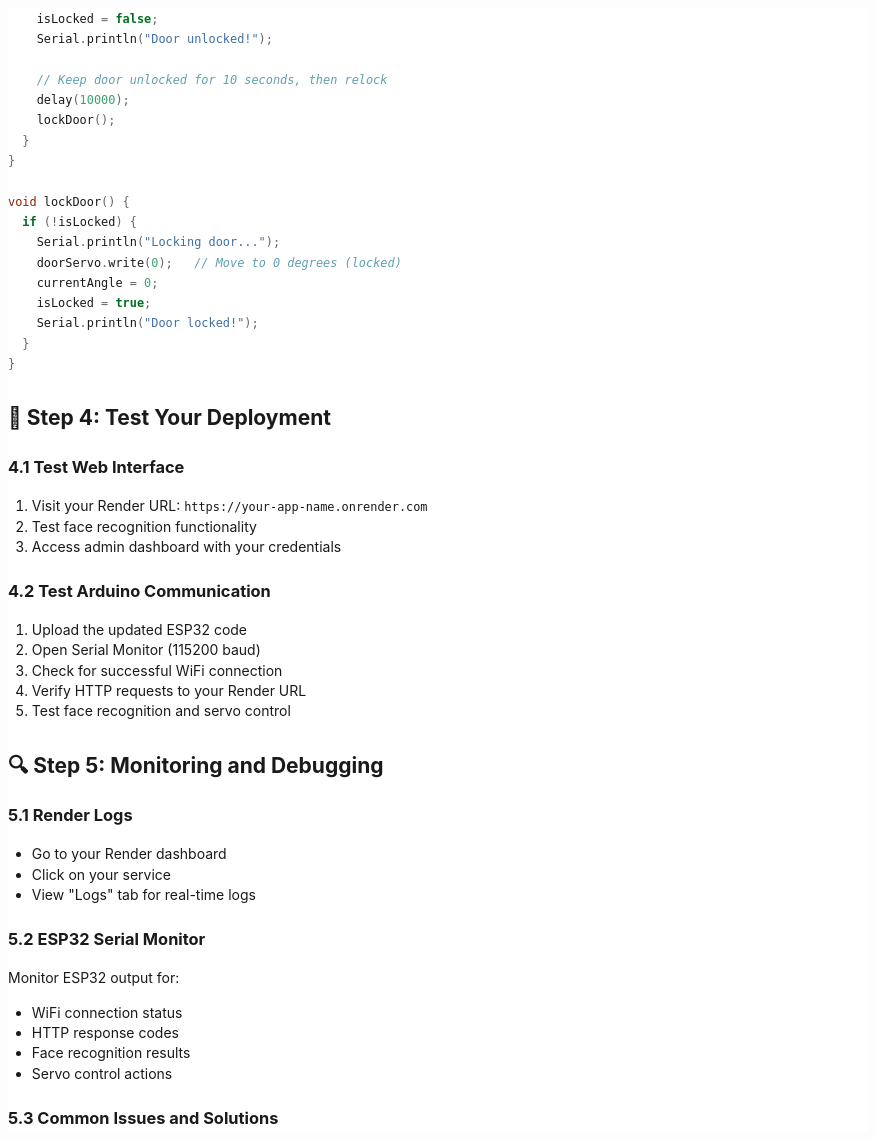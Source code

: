 ```cpp
    isLocked = false;
    Serial.println("Door unlocked!");
    
    // Keep door unlocked for 10 seconds, then relock
    delay(10000);
    lockDoor();
  }
}

void lockDoor() {
  if (!isLocked) {
    Serial.println("Locking door...");
    doorServo.write(0);   // Move to 0 degrees (locked)
    currentAngle = 0;
    isLocked = true;
    Serial.println("Door locked!");
  }
}
```

## 🧪 Step 4: Test Your Deployment

### 4.1 Test Web Interface
1. Visit your Render URL: `https://your-app-name.onrender.com`
2. Test face recognition functionality
3. Access admin dashboard with your credentials

### 4.2 Test Arduino Communication
1. Upload the updated ESP32 code
2. Open Serial Monitor (115200 baud)
3. Check for successful WiFi connection
4. Verify HTTP requests to your Render URL
5. Test face recognition and servo control

## 🔍 Step 5: Monitoring and Debugging

### 5.1 Render Logs
- Go to your Render dashboard
- Click on your service
- View "Logs" tab for real-time logs

### 5.2 ESP32 Serial Monitor
Monitor ESP32 output for:
- WiFi connection status
- HTTP response codes
- Face recognition results
- Servo control actions

### 5.3 Common Issues and Solutions
